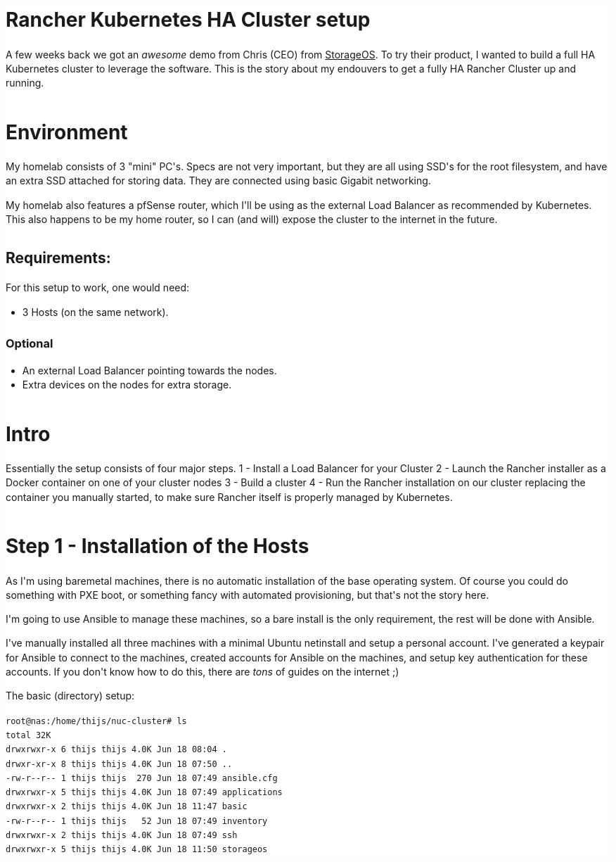 # Rancher Kubernetes HA Cluster setup

A few weeks back we got an *awesome* demo from Chris (CEO) from [StorageOS](https://storageos.com).
To try their product, I wanted to build a full HA Kubernetes cluster to leverage the software.
This is the story about my endouvers to get a fully HA Rancher Cluster up and running.

# Environment
My homelab consists of 3 "mini" PC's. Specs are not very important, but they are all using SSD's for the root filesystem, and have an extra SSD attached for storing data. They are connected using basic Gigabit networking.

My homelab also features a pfSense router, which I'll be using as the external Load Balancer as recommended by Kubernetes. This also happens to be my home router, so I can (and will) expose the cluster to the internet in the future.

## Requirements:
For this setup to work, one would need:
- 3 Hosts (on the same network).

### Optional
- An external Load Balancer pointing towards the nodes.
- Extra devices on the nodes for extra storage.

# Intro
Essentially the setup consists of four major steps.
1 - Install a Load Balancer for your Cluster
2 - Launch the Rancher installer as a Docker container on one of your cluster nodes
3 - Build a cluster
4 - Run the Rancher installation on our cluster replacing the container you manually started, to make sure Rancher itself is properly managed by Kubernetes.

# Step 1 - Installation of the Hosts
As I'm using baremetal machines, there is no automatic installation of the base operating system. Of course you could do something with PXE boot, or something fancy with automated provisioning, but that's not the story here.

I'm going to use Ansible to manage these machines, so a bare install is the only requirement, the rest will be done with Ansible.

I've manually installed all three machines with a minimal Ubuntu netinstall and setup a personal account. I've generated a keypair for Ansible to connect to the machines, created accounts for Ansible on the machines, and setup key authentication for these accounts. If you don't know how to do this, there are *tons* of guides on the internet ;)

The basic (directory) setup:

```bash
root@nas:/home/thijs/nuc-cluster# ls
total 32K
drwxrwxr-x 6 thijs thijs 4.0K Jun 18 08:04 .
drwxr-xr-x 8 thijs thijs 4.0K Jun 18 07:50 ..
-rw-r--r-- 1 thijs thijs  270 Jun 18 07:49 ansible.cfg
drwxrwxr-x 5 thijs thijs 4.0K Jun 18 07:49 applications
drwxrwxr-x 2 thijs thijs 4.0K Jun 18 11:47 basic
-rw-r--r-- 1 thijs thijs   52 Jun 18 07:49 inventory
drwxrwxr-x 2 thijs thijs 4.0K Jun 18 07:49 ssh
drwxrwxr-x 5 thijs thijs 4.0K Jun 18 11:50 storageos
```
